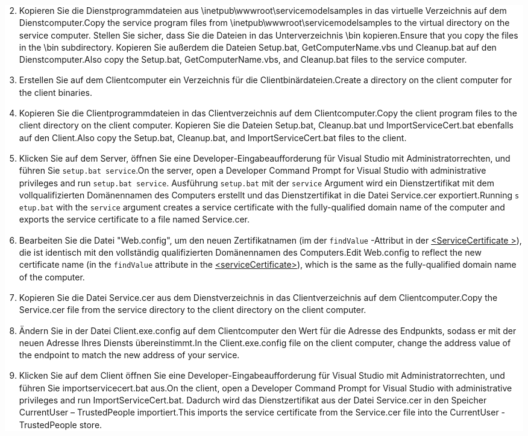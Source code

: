 2.  <span data-ttu-id="f4657-146">Kopieren Sie die Dienstprogrammdateien aus \inetpub\wwwroot\servicemodelsamples in das virtuelle Verzeichnis auf dem Dienstcomputer.</span><span class="sxs-lookup"><span data-stu-id="f4657-146">Copy the service program files from \inetpub\wwwroot\servicemodelsamples to the virtual directory on the service computer.</span></span> <span data-ttu-id="f4657-147">Stellen Sie sicher, dass Sie die Dateien in das Unterverzeichnis \bin kopieren.</span><span class="sxs-lookup"><span data-stu-id="f4657-147">Ensure that you copy the files in the \bin subdirectory.</span></span> <span data-ttu-id="f4657-148">Kopieren Sie außerdem die Dateien Setup.bat, GetComputerName.vbs und Cleanup.bat auf den Dienstcomputer.</span><span class="sxs-lookup"><span data-stu-id="f4657-148">Also copy the Setup.bat, GetComputerName.vbs, and Cleanup.bat files to the service computer.</span></span>  
  
3.  <span data-ttu-id="f4657-149">Erstellen Sie auf dem Clientcomputer ein Verzeichnis für die Clientbinärdateien.</span><span class="sxs-lookup"><span data-stu-id="f4657-149">Create a directory on the client computer for the client binaries.</span></span>  
  
4.  <span data-ttu-id="f4657-150">Kopieren Sie die Clientprogrammdateien in das Clientverzeichnis auf dem Clientcomputer.</span><span class="sxs-lookup"><span data-stu-id="f4657-150">Copy the client program files to the client directory on the client computer.</span></span> <span data-ttu-id="f4657-151">Kopieren Sie die Dateien Setup.bat, Cleanup.bat und ImportServiceCert.bat ebenfalls auf den Client.</span><span class="sxs-lookup"><span data-stu-id="f4657-151">Also copy the Setup.bat, Cleanup.bat, and ImportServiceCert.bat files to the client.</span></span>  
  
5.  <span data-ttu-id="f4657-152">Klicken Sie auf dem Server, öffnen Sie eine Developer-Eingabeaufforderung für Visual Studio mit Administratorrechten, und führen Sie `setup.bat service`.</span><span class="sxs-lookup"><span data-stu-id="f4657-152">On the server, open a Developer Command Prompt for Visual Studio with administrative privileges and run `setup.bat service`.</span></span> <span data-ttu-id="f4657-153">Ausführung `setup.bat` mit der `service` Argument wird ein Dienstzertifikat mit dem vollqualifizierten Domänennamen des Computers erstellt und das Dienstzertifikat in die Datei Service.cer exportiert.</span><span class="sxs-lookup"><span data-stu-id="f4657-153">Running `setup.bat` with the `service` argument creates a service certificate with the fully-qualified domain name of the computer and exports the service certificate to a file named Service.cer.</span></span>  
  
6.  <span data-ttu-id="f4657-154">Bearbeiten Sie die Datei "Web.config", um den neuen Zertifikatnamen (im der `findValue` -Attribut in der [ \<ServiceCertificate >](../../../../docs/framework/configure-apps/file-schema/wcf/servicecertificate-of-servicecredentials.md)), die ist identisch mit den vollständig qualifizierten Domänennamen des Computers.</span><span class="sxs-lookup"><span data-stu-id="f4657-154">Edit Web.config to reflect the new certificate name (in the `findValue` attribute in the [\<serviceCertificate>](../../../../docs/framework/configure-apps/file-schema/wcf/servicecertificate-of-servicecredentials.md)), which is the same as the fully-qualified domain name of the computer.</span></span>  
  
7.  <span data-ttu-id="f4657-155">Kopieren Sie die Datei Service.cer aus dem Dienstverzeichnis in das Clientverzeichnis auf dem Clientcomputer.</span><span class="sxs-lookup"><span data-stu-id="f4657-155">Copy the Service.cer file from the service directory to the client directory on the client computer.</span></span>  
  
8.  <span data-ttu-id="f4657-156">Ändern Sie in der Datei Client.exe.config auf dem Clientcomputer den Wert für die Adresse des Endpunkts, sodass er mit der neuen Adresse Ihres Diensts übereinstimmt.</span><span class="sxs-lookup"><span data-stu-id="f4657-156">In the Client.exe.config file on the client computer, change the address value of the endpoint to match the new address of your service.</span></span>  
  
9. <span data-ttu-id="f4657-157">Klicken Sie auf dem Client öffnen Sie eine Developer-Eingabeaufforderung für Visual Studio mit Administratorrechten, und führen Sie importservicecert.bat aus.</span><span class="sxs-lookup"><span data-stu-id="f4657-157">On the client, open a Developer Command Prompt for Visual Studio with administrative privileges and run ImportServiceCert.bat.</span></span> <span data-ttu-id="f4657-158">Dadurch wird das Dienstzertifikat aus der Datei Service.cer in den Speicher CurrentUser – TrustedPeople importiert.</span><span class="sxs-lookup"><span data-stu-id="f4657-158">This imports the service certificate from the Service.cer file into the CurrentUser - TrustedPeople store.</span></span>  
  
